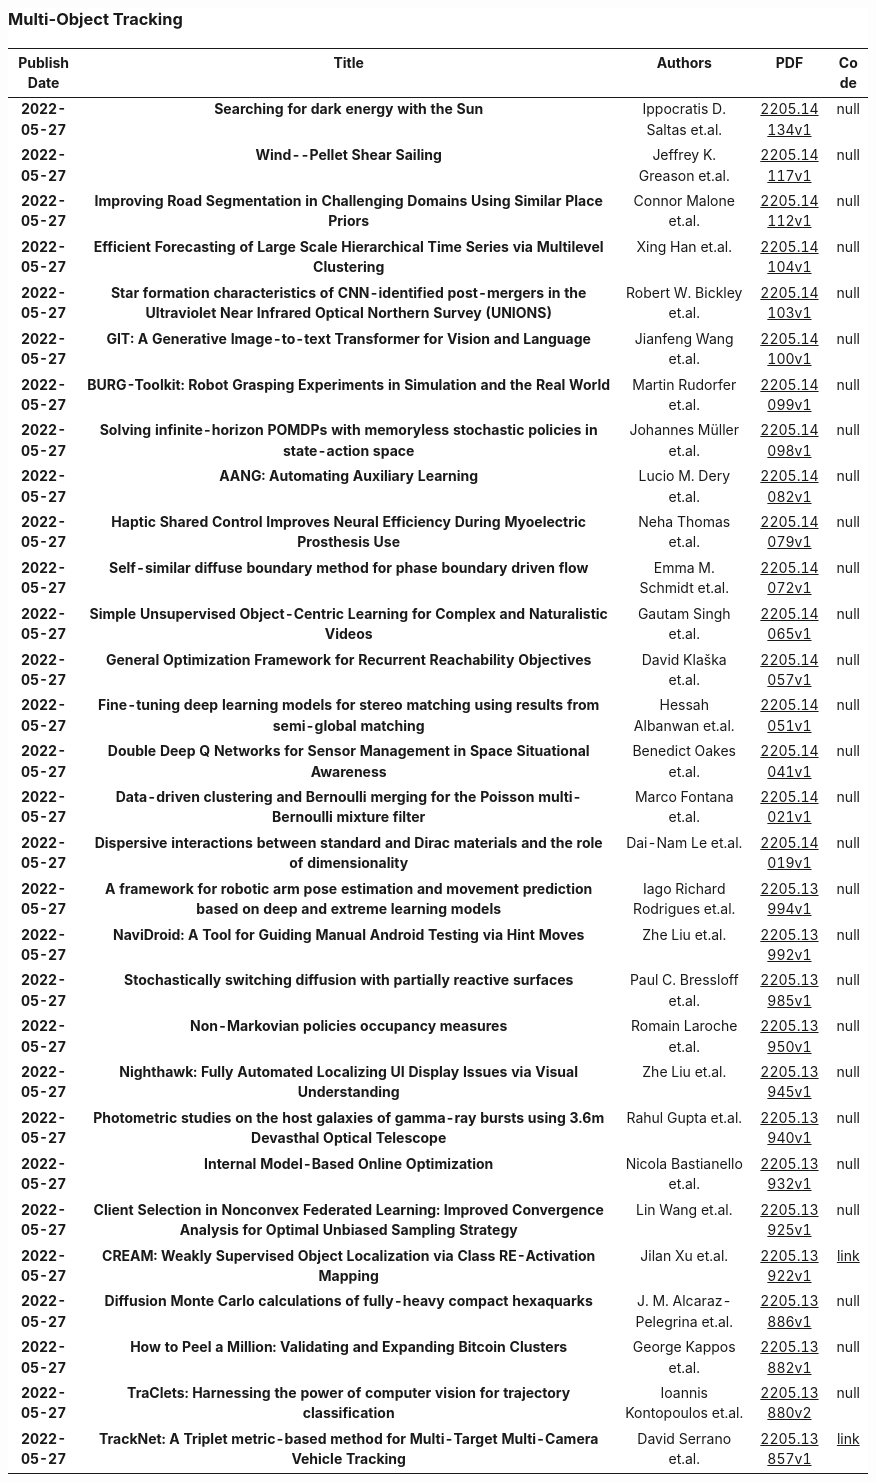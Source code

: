 ### Multi-Object Tracking
|Publish Date|Title|Authors|PDF|Code|
| :---: | :---: | :---: | :---: | :---: |
|**2022-05-27**|**Searching for dark energy with the Sun**|Ippocratis D. Saltas et.al.|[2205.14134v1](http://arxiv.org/abs/2205.14134v1)|null|
|**2022-05-27**|**Wind--Pellet Shear Sailing**|Jeffrey K. Greason et.al.|[2205.14117v1](http://arxiv.org/abs/2205.14117v1)|null|
|**2022-05-27**|**Improving Road Segmentation in Challenging Domains Using Similar Place Priors**|Connor Malone et.al.|[2205.14112v1](http://arxiv.org/abs/2205.14112v1)|null|
|**2022-05-27**|**Efficient Forecasting of Large Scale Hierarchical Time Series via Multilevel Clustering**|Xing Han et.al.|[2205.14104v1](http://arxiv.org/abs/2205.14104v1)|null|
|**2022-05-27**|**Star formation characteristics of CNN-identified post-mergers in the Ultraviolet Near Infrared Optical Northern Survey (UNIONS)**|Robert W. Bickley et.al.|[2205.14103v1](http://arxiv.org/abs/2205.14103v1)|null|
|**2022-05-27**|**GIT: A Generative Image-to-text Transformer for Vision and Language**|Jianfeng Wang et.al.|[2205.14100v1](http://arxiv.org/abs/2205.14100v1)|null|
|**2022-05-27**|**BURG-Toolkit: Robot Grasping Experiments in Simulation and the Real World**|Martin Rudorfer et.al.|[2205.14099v1](http://arxiv.org/abs/2205.14099v1)|null|
|**2022-05-27**|**Solving infinite-horizon POMDPs with memoryless stochastic policies in state-action space**|Johannes Müller et.al.|[2205.14098v1](http://arxiv.org/abs/2205.14098v1)|null|
|**2022-05-27**|**AANG: Automating Auxiliary Learning**|Lucio M. Dery et.al.|[2205.14082v1](http://arxiv.org/abs/2205.14082v1)|null|
|**2022-05-27**|**Haptic Shared Control Improves Neural Efficiency During Myoelectric Prosthesis Use**|Neha Thomas et.al.|[2205.14079v1](http://arxiv.org/abs/2205.14079v1)|null|
|**2022-05-27**|**Self-similar diffuse boundary method for phase boundary driven flow**|Emma M. Schmidt et.al.|[2205.14072v1](http://arxiv.org/abs/2205.14072v1)|null|
|**2022-05-27**|**Simple Unsupervised Object-Centric Learning for Complex and Naturalistic Videos**|Gautam Singh et.al.|[2205.14065v1](http://arxiv.org/abs/2205.14065v1)|null|
|**2022-05-27**|**General Optimization Framework for Recurrent Reachability Objectives**|David Klaška et.al.|[2205.14057v1](http://arxiv.org/abs/2205.14057v1)|null|
|**2022-05-27**|**Fine-tuning deep learning models for stereo matching using results from semi-global matching**|Hessah Albanwan et.al.|[2205.14051v1](http://arxiv.org/abs/2205.14051v1)|null|
|**2022-05-27**|**Double Deep Q Networks for Sensor Management in Space Situational Awareness**|Benedict Oakes et.al.|[2205.14041v1](http://arxiv.org/abs/2205.14041v1)|null|
|**2022-05-27**|**Data-driven clustering and Bernoulli merging for the Poisson multi-Bernoulli mixture filter**|Marco Fontana et.al.|[2205.14021v1](http://arxiv.org/abs/2205.14021v1)|null|
|**2022-05-27**|**Dispersive interactions between standard and Dirac materials and the role of dimensionality**|Dai-Nam Le et.al.|[2205.14019v1](http://arxiv.org/abs/2205.14019v1)|null|
|**2022-05-27**|**A framework for robotic arm pose estimation and movement prediction based on deep and extreme learning models**|Iago Richard Rodrigues et.al.|[2205.13994v1](http://arxiv.org/abs/2205.13994v1)|null|
|**2022-05-27**|**NaviDroid: A Tool for Guiding Manual Android Testing via Hint Moves**|Zhe Liu et.al.|[2205.13992v1](http://arxiv.org/abs/2205.13992v1)|null|
|**2022-05-27**|**Stochastically switching diffusion with partially reactive surfaces**|Paul C. Bressloff et.al.|[2205.13985v1](http://arxiv.org/abs/2205.13985v1)|null|
|**2022-05-27**|**Non-Markovian policies occupancy measures**|Romain Laroche et.al.|[2205.13950v1](http://arxiv.org/abs/2205.13950v1)|null|
|**2022-05-27**|**Nighthawk: Fully Automated Localizing UI Display Issues via Visual Understanding**|Zhe Liu et.al.|[2205.13945v1](http://arxiv.org/abs/2205.13945v1)|null|
|**2022-05-27**|**Photometric studies on the host galaxies of gamma-ray bursts using 3.6m Devasthal Optical Telescope**|Rahul Gupta et.al.|[2205.13940v1](http://arxiv.org/abs/2205.13940v1)|null|
|**2022-05-27**|**Internal Model-Based Online Optimization**|Nicola Bastianello et.al.|[2205.13932v1](http://arxiv.org/abs/2205.13932v1)|null|
|**2022-05-27**|**Client Selection in Nonconvex Federated Learning: Improved Convergence Analysis for Optimal Unbiased Sampling Strategy**|Lin Wang et.al.|[2205.13925v1](http://arxiv.org/abs/2205.13925v1)|null|
|**2022-05-27**|**CREAM: Weakly Supervised Object Localization via Class RE-Activation Mapping**|Jilan Xu et.al.|[2205.13922v1](http://arxiv.org/abs/2205.13922v1)|[link](https://github.com/jazzcharles/cream)|
|**2022-05-27**|**Diffusion Monte Carlo calculations of fully-heavy compact hexaquarks**|J. M. Alcaraz-Pelegrina et.al.|[2205.13886v1](http://arxiv.org/abs/2205.13886v1)|null|
|**2022-05-27**|**How to Peel a Million: Validating and Expanding Bitcoin Clusters**|George Kappos et.al.|[2205.13882v1](http://arxiv.org/abs/2205.13882v1)|null|
|**2022-05-27**|**TraClets: Harnessing the power of computer vision for trajectory classification**|Ioannis Kontopoulos et.al.|[2205.13880v2](http://arxiv.org/abs/2205.13880v2)|null|
|**2022-05-27**|**TrackNet: A Triplet metric-based method for Multi-Target Multi-Camera Vehicle Tracking**|David Serrano et.al.|[2205.13857v1](http://arxiv.org/abs/2205.13857v1)|[link](https://github.com/davidserra9/tracknet)|
